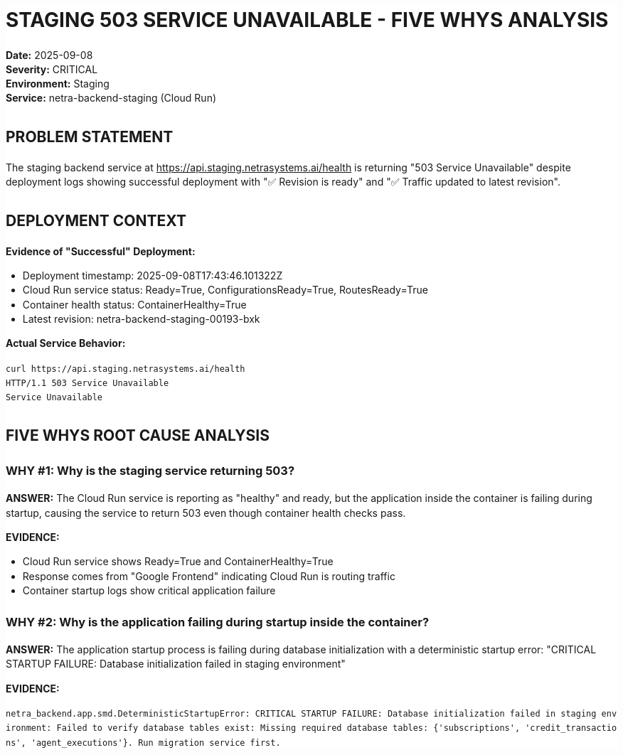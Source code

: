 # STAGING 503 SERVICE UNAVAILABLE - FIVE WHYS ANALYSIS

**Date:** 2025-09-08  
**Severity:** CRITICAL  
**Environment:** Staging  
**Service:** netra-backend-staging (Cloud Run)  

## PROBLEM STATEMENT

The staging backend service at https://api.staging.netrasystems.ai/health is returning "503 Service Unavailable" despite deployment logs showing successful deployment with "✅ Revision is ready" and "✅ Traffic updated to latest revision".

## DEPLOYMENT CONTEXT

**Evidence of "Successful" Deployment:**
- Deployment timestamp: 2025-09-08T17:43:46.101322Z
- Cloud Run service status: Ready=True, ConfigurationsReady=True, RoutesReady=True
- Container health status: ContainerHealthy=True
- Latest revision: netra-backend-staging-00193-bxk

**Actual Service Behavior:**
```
curl https://api.staging.netrasystems.ai/health
HTTP/1.1 503 Service Unavailable
Service Unavailable
```

## FIVE WHYS ROOT CAUSE ANALYSIS

### WHY #1: Why is the staging service returning 503?

**ANSWER:** The Cloud Run service is reporting as "healthy" and ready, but the application inside the container is failing during startup, causing the service to return 503 even though container health checks pass.

**EVIDENCE:**
- Cloud Run service shows Ready=True and ContainerHealthy=True
- Response comes from "Google Frontend" indicating Cloud Run is routing traffic
- Container startup logs show critical application failure

### WHY #2: Why is the application failing during startup inside the container?

**ANSWER:** The application startup process is failing during database initialization with a deterministic startup error: "CRITICAL STARTUP FAILURE: Database initialization failed in staging environment"

**EVIDENCE:**
```
netra_backend.app.smd.DeterministicStartupError: CRITICAL STARTUP FAILURE: Database initialization failed in staging environment: Failed to verify database tables exist: Missing required database tables: {'subscriptions', 'credit_transactions', 'agent_executions'}. Run migration service first.
```

